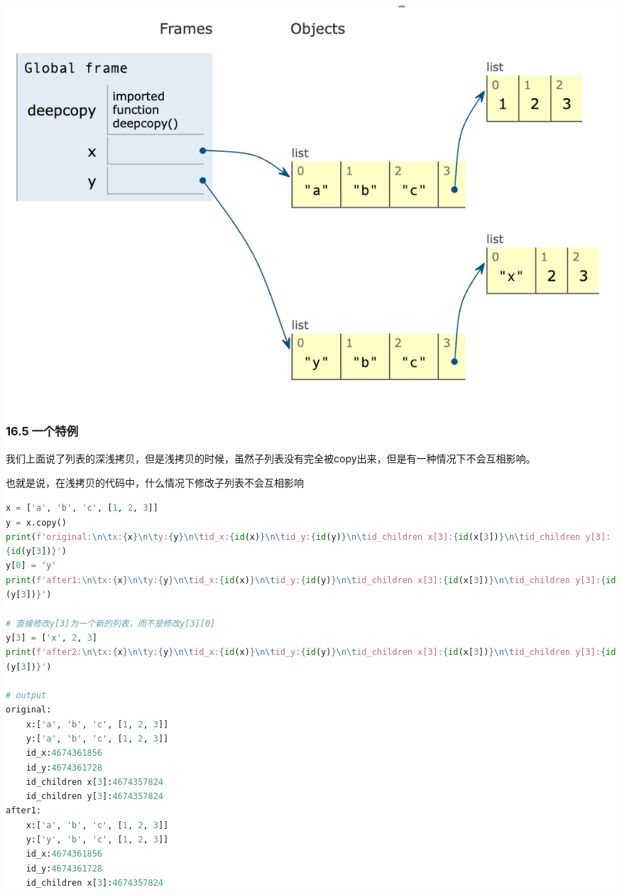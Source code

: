![image-20240102000114187](./05-list.assets/image-20240102000114187.png)

### 16.5 一个特例

我们上面说了列表的深浅拷贝，但是浅拷贝的时候，虽然子列表没有完全被copy出来，但是有一种情况下不会互相影响。

也就是说，在浅拷贝的代码中，什么情况下修改子列表不会互相影响

```python
x = ['a', 'b', 'c', [1, 2, 3]]
y = x.copy()
print(f'original:\n\tx:{x}\n\ty:{y}\n\tid_x:{id(x)}\n\tid_y:{id(y)}\n\tid_children x[3]:{id(x[3])}\n\tid_children y[3]:{id(y[3])}')
y[0] = 'y'
print(f'after1:\n\tx:{x}\n\ty:{y}\n\tid_x:{id(x)}\n\tid_y:{id(y)}\n\tid_children x[3]:{id(x[3])}\n\tid_children y[3]:{id(y[3])}')

# 直接修改y[3]为一个新的列表，而不是修改y[3][0]
y[3] = ['x', 2, 3]
print(f'after2:\n\tx:{x}\n\ty:{y}\n\tid_x:{id(x)}\n\tid_y:{id(y)}\n\tid_children x[3]:{id(x[3])}\n\tid_children y[3]:{id(y[3])}')

# output
original:
	x:['a', 'b', 'c', [1, 2, 3]]
	y:['a', 'b', 'c', [1, 2, 3]]
	id_x:4674361856
	id_y:4674361728
	id_children x[3]:4674357824
	id_children y[3]:4674357824
after1:
	x:['a', 'b', 'c', [1, 2, 3]]
	y:['y', 'b', 'c', [1, 2, 3]]
	id_x:4674361856
	id_y:4674361728
	id_children x[3]:4674357824
```